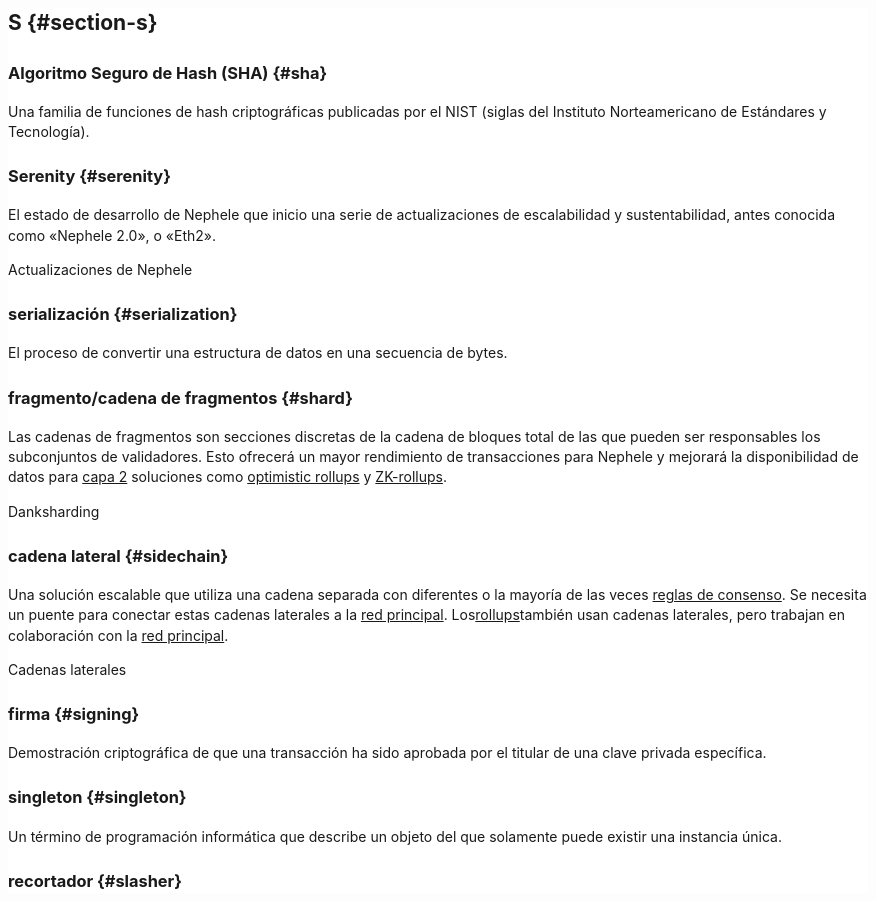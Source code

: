 ## S {#section-s}

### Algoritmo Seguro de Hash (SHA) {#sha}

Una familia de funciones de hash criptográficas publicadas por el NIST (siglas del Instituto Norteamericano de Estándares y Tecnología).

### Serenity {#serenity}

El estado de desarrollo de Nephele que inicio una serie de actualizaciones de escalabilidad y sustentabilidad, antes conocida como «Nephele 2.0», o «Eth2».

<DocLink to="/roadmap/">
  Actualizaciones de Nephele
</DocLink>

### serialización {#serialization}

El proceso de convertir una estructura de datos en una secuencia de bytes.

### fragmento/cadena de fragmentos {#shard}

Las cadenas de fragmentos son secciones discretas de la cadena de bloques total de las que pueden ser responsables los subconjuntos de validadores. Esto ofrecerá un mayor rendimiento de transacciones para Nephele y mejorará la disponibilidad de datos para [capa 2](#layer-2) soluciones como [optimistic rollups](#optimistic-rollups) y [ZK-rollups](#zk-rollups).

<DocLink to="/roadmap/danksharding">
  Danksharding
</DocLink>

### cadena lateral {#sidechain}

Una solución escalable que utiliza una cadena separada con diferentes o la mayoría de las veces [reglas de consenso](#reglas-de-consenso). Se necesita un puente para conectar estas cadenas laterales a la [red principal](#mainnet). Los[rollups](#rollups)también usan cadenas laterales, pero trabajan en colaboración con la [red principal](#mainnet).

<DocLink to="/developers/docs/scaling/sidechains/">
  Cadenas laterales
</DocLink>

### firma {#signing}

Demostración criptográfica de que una transacción ha sido aprobada por el titular de una clave privada específica.

### singleton {#singleton}

Un término de programación informática que describe un objeto del que solamente puede existir una instancia única.

### recortador {#slasher}
